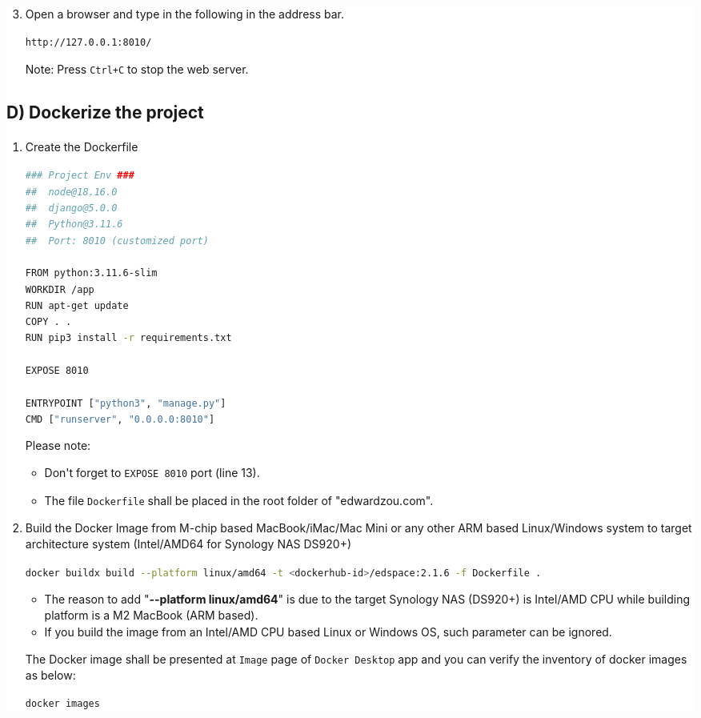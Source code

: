 3. Open a browser and type in the following in the address bar. 

   ```
   http://127.0.0.1:8010/
   ```
   
   Note: Press `Ctrl+C` to stop the web server.



## D) Dockerize the project

1. Create the Dockerfile

   ```bash
   ### Project Env ###
   ##  node@18.16.0
   ##  django@5.0.0
   ##  Python@3.11.6
   ##  Port: 8010 (customized port)
   
   FROM python:3.11.6-slim
   WORKDIR /app
   RUN apt-get update 
   COPY . .
   RUN pip3 install -r requirements.txt
   
   EXPOSE 8010
   
   ENTRYPOINT ["python3", "manage.py"] 
   CMD ["runserver", "0.0.0.0:8010"]
   ```

   Please note: 

   - Don't forget to `EXPOSE 8010` port (line 13).

   - The file `Dockerfile` shall be placed in the root folder of "edwardzou.com".

     

2. Build the Docker Image from M-chip based MacBook/iMac/Mac Mini or any other ARM based Linux/Windows system to target architecture system (Intel/AMD64 for Synology NAS DS920+)

   ```bash
   docker buildx build --platform linux/amd64 -t <dockerhub-id>/edspace:2.1.6 -f Dockerfile .
   ```

   * The reason to add "__--platform linux/amd64__" is due to the target Synology NAS (DS920+) is Intel/AMD CPU while building platform is a M2 MacBook (ARM based).
   * If you build the image from an Intel/AMD CPU based Linux or Windows OS, such parameter can be ignored.

   

   The Docker image shall be presented at `Image` page of `Docker Desktop` app and you can verify the inventory of docker images as below:

   ```
   docker images
   ```
